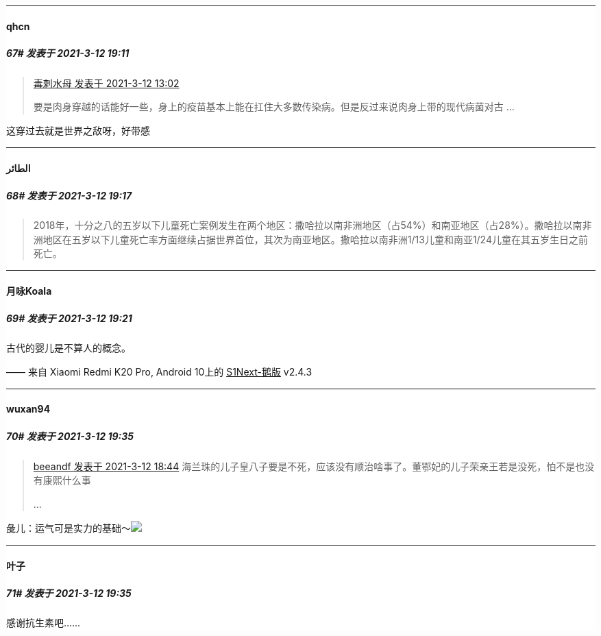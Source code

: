 *****

####  qhcn  
##### 67#       发表于 2021-3-12 19:11


<blockquote><a href="httphttps://bbs.saraba1st.com/2b/forum.php?mod=redirect&amp;goto=findpost&amp;pid=50599775&amp;ptid=1992770" target="_blank">毒刺水母 发表于 2021-3-12 13:02</a>

要是肉身穿越的话能好一些，身上的疫苗基本上能在扛住大多数传染病。但是反过来说肉身上带的现代病菌对古 ...</blockquote>
这穿过去就是世界之敌呀，好带感


*****

####  الطائر  
##### 68#       发表于 2021-3-12 19:17


<blockquote>2018年，十分之八的五岁以下儿童死亡案例发生在两个地区：撒哈拉以南非洲地区（占54%）和南亚地区（占28%）。撒哈拉以南非洲地区在五岁以下儿童死亡率方面继续占据世界首位，其次为南亚地区。撒哈拉以南非洲1/13儿童和南亚1/24儿童在其五岁生日之前死亡。</blockquote>


*****

####  月咏Koala  
##### 69#       发表于 2021-3-12 19:21


古代的婴儿是不算人的概念。

—— 来自 Xiaomi Redmi K20 Pro, Android 10上的 [S1Next-鹅版](https://github.com/ykrank/S1-Next/releases) v2.4.3


*****

####  wuxan94  
##### 70#       发表于 2021-3-12 19:35


<blockquote><a href="httphttps://bbs.saraba1st.com/2b/forum.php?mod=redirect&amp;goto=findpost&amp;pid=50603452&amp;ptid=1992770" target="_blank">beeandf 发表于 2021-3-12 18:44</a>
海兰珠的儿子皇八子要是不死，应该没有顺治啥事了。董鄂妃的儿子荣亲王若是没死，怕不是也没有康熙什么事


 ...</blockquote>
彘儿：运气可是实力的基础～<img src="https://static.saraba1st.com/image/smiley/carton2017/088.png" referrerpolicy="no-referrer">


*****

####  叶子  
##### 71#       发表于 2021-3-12 19:35


感谢抗生素吧……

